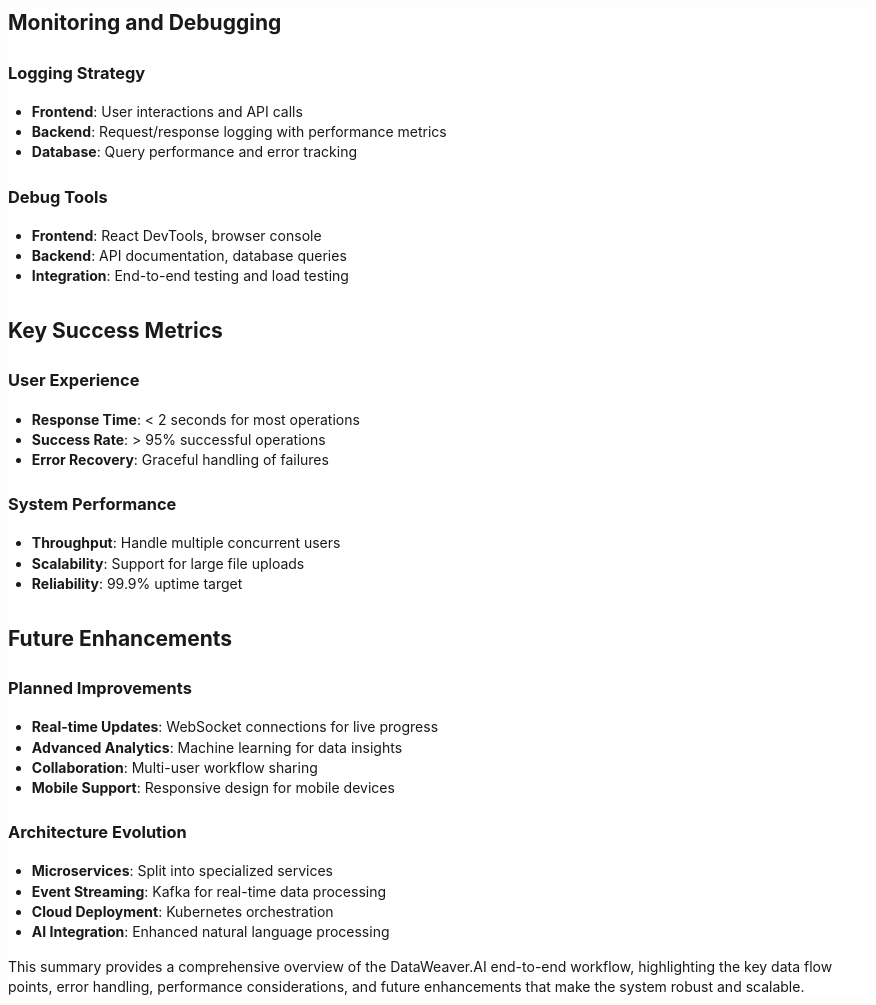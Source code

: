 ## Monitoring and Debugging

### Logging Strategy
- **Frontend**: User interactions and API calls
- **Backend**: Request/response logging with performance metrics
- **Database**: Query performance and error tracking

### Debug Tools
- **Frontend**: React DevTools, browser console
- **Backend**: API documentation, database queries
- **Integration**: End-to-end testing and load testing

## Key Success Metrics

### User Experience
- **Response Time**: < 2 seconds for most operations
- **Success Rate**: > 95% successful operations
- **Error Recovery**: Graceful handling of failures

### System Performance
- **Throughput**: Handle multiple concurrent users
- **Scalability**: Support for large file uploads
- **Reliability**: 99.9% uptime target

## Future Enhancements

### Planned Improvements
- **Real-time Updates**: WebSocket connections for live progress
- **Advanced Analytics**: Machine learning for data insights
- **Collaboration**: Multi-user workflow sharing
- **Mobile Support**: Responsive design for mobile devices

### Architecture Evolution
- **Microservices**: Split into specialized services
- **Event Streaming**: Kafka for real-time data processing
- **Cloud Deployment**: Kubernetes orchestration
- **AI Integration**: Enhanced natural language processing

This summary provides a comprehensive overview of the DataWeaver.AI end-to-end workflow, highlighting the key data flow points, error handling, performance considerations, and future enhancements that make the system robust and scalable. 
